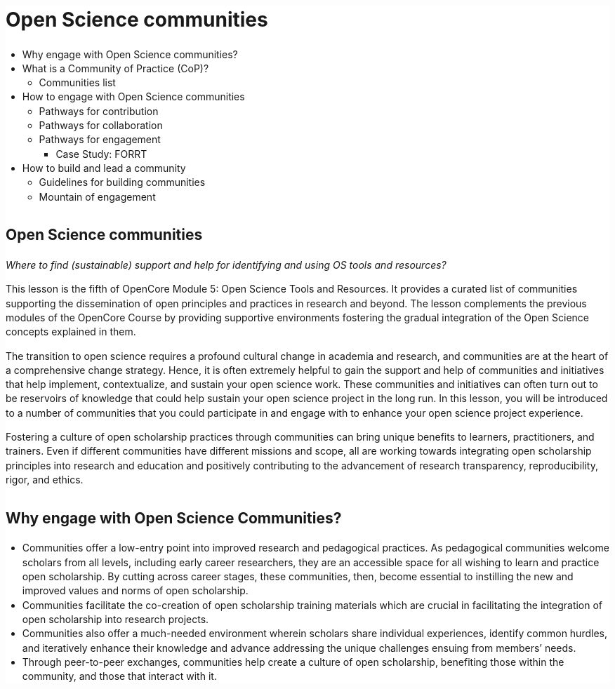 # Open Science communities

* Why engage with Open Science communities?
* What is a Community of Practice (CoP)?
    * Communities list
* How to engage with Open Science communities
    * Pathways for contribution
    * Pathways for collaboration
    * Pathways for engagement
        * Case Study: FORRT
* How to build and lead a community
    * Guidelines for building communities
    * Mountain of engagement

## Open Science communities

_Where to find (sustainable) support and help for identifying and using OS tools and resources?_

This lesson is the fifth of OpenCore Module 5: Open Science Tools and Resources. It provides a curated list of communities supporting the dissemination of open principles and practices in research and beyond. The lesson complements the previous modules of the OpenCore Course by providing  supportive environments fostering the gradual integration of the Open Science concepts explained in them.

The transition to open science requires a profound cultural change in academia and research, and communities are at the heart of a comprehensive change strategy. Hence, it is often extremely helpful to gain the support and help of communities and initiatives that help implement, contextualize, and sustain your open science work. These communities and initiatives can often turn out to be reservoirs of knowledge that could help sustain your open science project in the long run. In this lesson,  you will be introduced to a number of communities that you could participate in and engage with to enhance your open science project experience.  

Fostering a culture of open scholarship practices through communities can bring unique benefits to learners, practitioners, and trainers. Even if different communities have different missions and scope, all are working towards integrating open scholarship principles into research and education and positively contributing to the advancement of research transparency, reproducibility, rigor, and ethics. 


## Why engage with Open Science Communities?

* Communities offer a low-entry point into improved research and pedagogical practices. As pedagogical communities welcome scholars from all levels, including early career researchers, they are an accessible space for all wishing to learn and practice open scholarship. By cutting across career stages, these communities, then, become essential to instilling the new and improved values and norms of open scholarship.
* Communities facilitate the co-creation of open scholarship training materials which are crucial in facilitating the integration of open scholarship into research projects. 
* Communities also offer a much-needed environment wherein scholars share individual experiences, identify common hurdles, and iteratively enhance their knowledge and advance addressing the unique challenges ensuing from members’ needs. 
* Through peer-to-peer exchanges, communities help create a culture of open scholarship, benefiting those within the community, and those that interact with it. 
